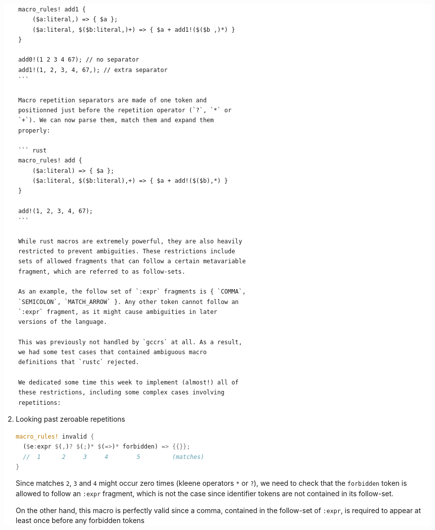         macro_rules! add1 {
            ($a:literal,) => { $a };
            ($a:literal, $($b:literal,)+) => { $a + add1!($($b ,)*) }
        }

        add0!(1 2 3 4 67); // no separator
        add1!(1, 2, 3, 4, 67,); // extra separator
        ```

        Macro repetition separators are made of one token and
        positionned just before the repetition operator (`?`, `*` or
        `+`). We can now parse them, match them and expand them
        properly:

        ``` rust
        macro_rules! add {
            ($a:literal) => { $a };
            ($a:literal, $($b:literal),+) => { $a + add!($($b),*) }
        }

        add!(1, 2, 3, 4, 67);
        ```

        While rust macros are extremely powerful, they are also heavily
        restricted to prevent ambiguities. These restrictions include
        sets of allowed fragments that can follow a certain metavariable
        fragment, which are referred to as follow-sets.

        As an example, the follow set of `:expr` fragments is { `COMMA`,
        `SEMICOLON`, `MATCH_ARROW` }. Any other token cannot follow an
        `:expr` fragment, as it might cause ambiguities in later
        versions of the language.

        This was previously not handled by `gccrs` at all. As a result,
        we had some test cases that contained ambiguous macro
        definitions that `rustc` rejected.

        We dedicated some time this week to implement (almost!) all of
        these restrictions, including some complex cases involving
        repetitions:

2.  Looking past zeroable repetitions

    ``` rust
    macro_rules! invalid {
      ($e:expr $(,)? $(;)* $(=>)* forbidden) => {{}};
      //  1      2     3     4        5         (matches)
    }
    ```

    Since matches `2`, `3` and `4` might occur zero times (kleene
    operators `*` or `?`), we need to check that the `forbidden` token
    is allowed to follow an `:expr` fragment, which is not the case
    since identifier tokens are not contained in its follow-set.

    On the other hand, this macro is perfectly valid since a comma,
    contained in the follow-set of `:expr`, is required to appear at
    least once before any forbidden tokens
